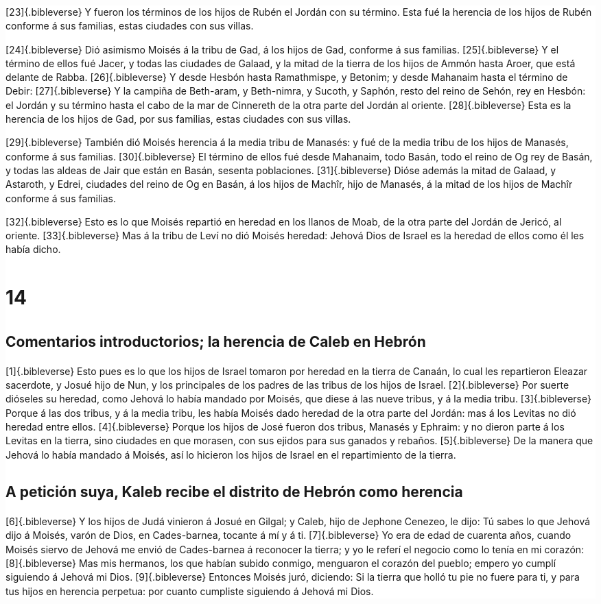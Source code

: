  
[23]{.bibleverse} Y fueron los términos de los hijos de Rubén el Jordán con su término. Esta fué la herencia de los hijos de Rubén conforme á sus familias, estas ciudades con sus villas.

 
[24]{.bibleverse} Dió asimismo Moisés á la tribu de Gad, á los hijos de Gad, conforme á sus familias. 
[25]{.bibleverse} Y el término de ellos fué Jacer, y todas las ciudades de Galaad, y la mitad de la tierra de los hijos de Ammón hasta Aroer, que está delante de Rabba. 
[26]{.bibleverse} Y desde Hesbón hasta Ramathmispe, y Betonim; y desde Mahanaim hasta el término de Debir: 
[27]{.bibleverse} Y la campiña de Beth-aram, y Beth-nimra, y Sucoth, y Saphón, resto del reino de Sehón, rey en Hesbón: el Jordán y su término hasta el cabo de la mar de Cinnereth de la otra parte del Jordán al oriente. 
[28]{.bibleverse} Esta es la herencia de los hijos de Gad, por sus familias, estas ciudades con sus villas.

 
[29]{.bibleverse} También dió Moisés herencia á la media tribu de Manasés: y fué de la media tribu de los hijos de Manasés, conforme á sus familias. 
[30]{.bibleverse} El término de ellos fué desde Mahanaim, todo Basán, todo el reino de Og rey de Basán, y todas las aldeas de Jair que están en Basán, sesenta poblaciones. 
[31]{.bibleverse} Dióse además la mitad de Galaad, y Astaroth, y Edrei, ciudades del reino de Og en Basán, á los hijos de Machîr, hijo de Manasés, á la mitad de los hijos de Machîr conforme á sus familias.

 
[32]{.bibleverse} Esto es lo que Moisés repartió en heredad en los llanos de Moab, de la otra parte del Jordán de Jericó, al oriente. 
[33]{.bibleverse} Mas á la tribu de Leví no dió Moisés heredad: Jehová Dios de Israel es la heredad de ellos como él les había dicho. 

# 14 
## Comentarios introductorios; la herencia de Caleb en Hebrón
[1]{.bibleverse} Esto pues es lo que los hijos de Israel tomaron por heredad en la tierra de Canaán, lo cual les repartieron Eleazar sacerdote, y Josué hijo de Nun, y los principales de los padres de las tribus de los hijos de Israel. 
[2]{.bibleverse} Por suerte dióseles su heredad, como Jehová lo había mandado por Moisés, que diese á las nueve tribus, y á la media tribu. 
[3]{.bibleverse} Porque á las dos tribus, y á la media tribu, les había Moisés dado heredad de la otra parte del Jordán: mas á los Levitas no dió heredad entre ellos. 
[4]{.bibleverse} Porque los hijos de José fueron dos tribus, Manasés y Ephraim: y no dieron parte á los Levitas en la tierra, sino ciudades en que morasen, con sus ejidos para sus ganados y rebaños. 
[5]{.bibleverse} De la manera que Jehová lo había mandado á Moisés, así lo hicieron los hijos de Israel en el repartimiento de la tierra.

## A petición suya, Kaleb recibe el distrito de Hebrón como herencia
 
[6]{.bibleverse} Y los hijos de Judá vinieron á Josué en Gilgal; y Caleb, hijo de Jephone Cenezeo, le dijo: Tú sabes lo que Jehová dijo á Moisés, varón de Dios, en Cades-barnea, tocante á mí y á ti. 
[7]{.bibleverse} Yo era de edad de cuarenta años, cuando Moisés siervo de Jehová me envió de Cades-barnea á reconocer la tierra; y yo le referí el negocio como lo tenía en mi corazón: 
[8]{.bibleverse} Mas mis hermanos, los que habían subido conmigo, menguaron el corazón del pueblo; empero yo cumplí siguiendo á Jehová mi Dios. 
[9]{.bibleverse} Entonces Moisés juró, diciendo: Si la tierra que holló tu pie no fuere para ti, y para tus hijos en herencia perpetua: por cuanto cumpliste siguiendo á Jehová mi Dios.
